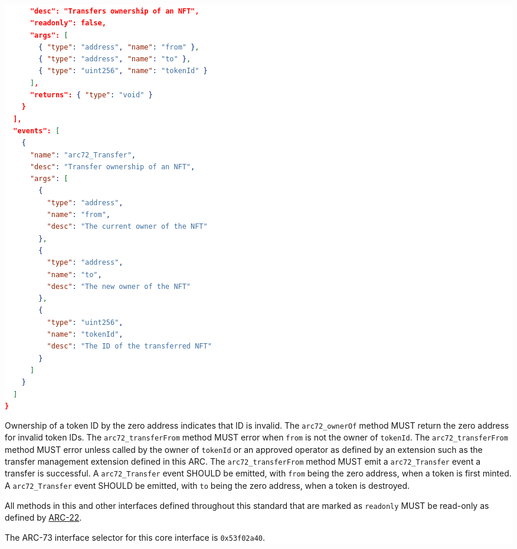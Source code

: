 ```json
      "desc": "Transfers ownership of an NFT",
      "readonly": false,
      "args": [
        { "type": "address", "name": "from" },
        { "type": "address", "name": "to" },
        { "type": "uint256", "name": "tokenId" }
      ],
      "returns": { "type": "void" }
    }
  ],
  "events": [
    {
      "name": "arc72_Transfer",
      "desc": "Transfer ownership of an NFT",
      "args": [
        {
          "type": "address",
          "name": "from",
          "desc": "The current owner of the NFT"
        },
        {
          "type": "address",
          "name": "to",
          "desc": "The new owner of the NFT"
        },
        {
          "type": "uint256",
          "name": "tokenId",
          "desc": "The ID of the transferred NFT"
        }
      ]
    }
  ]
}
```

Ownership of a token ID by the zero address indicates that ID is invalid.
The `arc72_ownerOf` method MUST return the zero address for invalid token IDs.
The `arc72_transferFrom` method MUST error when `from` is not the owner of `tokenId`.
The `arc72_transferFrom` method MUST error unless called by the owner of `tokenId` or an approved operator as defined by an extension such as the transfer management extension defined in this ARC.
The `arc72_transferFrom` method MUST emit a `arc72_Transfer` event a transfer is successful.
A `arc72_Transfer` event SHOULD be emitted, with `from` being the zero address, when a token is first minted.
A `arc72_Transfer` event SHOULD be emitted, with `to` being the zero address, when a token is destroyed.

All methods in this and other interfaces defined throughout this standard that are marked as `readonly` MUST be read-only as defined by [ARC-22](/standards/arcs/arc-0022).

The ARC-73 interface selector for this core interface is `0x53f02a40`.
